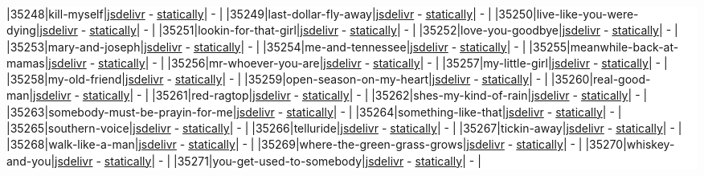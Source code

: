 |35248|kill-myself|[jsdelivr](https://cdn.jsdelivr.net/gh/dbchord/c7-3-6/35001-40000/35001-35500/kill-myself.webp) - [statically](https://cdn.statically.io/gh/dbchord/c7-3-6/i/35001-40000/35001-35500/kill-myself.webp)| - |
|35249|last-dollar-fly-away|[jsdelivr](https://cdn.jsdelivr.net/gh/dbchord/c7-3-6/35001-40000/35001-35500/last-dollar-fly-away.webp) - [statically](https://cdn.statically.io/gh/dbchord/c7-3-6/i/35001-40000/35001-35500/last-dollar-fly-away.webp)| - |
|35250|live-like-you-were-dying|[jsdelivr](https://cdn.jsdelivr.net/gh/dbchord/c7-3-6/35001-40000/35001-35500/live-like-you-were-dying.webp) - [statically](https://cdn.statically.io/gh/dbchord/c7-3-6/i/35001-40000/35001-35500/live-like-you-were-dying.webp)| - |
|35251|lookin-for-that-girl|[jsdelivr](https://cdn.jsdelivr.net/gh/dbchord/c7-3-6/35001-40000/35001-35500/lookin-for-that-girl.webp) - [statically](https://cdn.statically.io/gh/dbchord/c7-3-6/i/35001-40000/35001-35500/lookin-for-that-girl.webp)| - |
|35252|love-you-goodbye|[jsdelivr](https://cdn.jsdelivr.net/gh/dbchord/c7-3-6/35001-40000/35001-35500/love-you-goodbye.webp) - [statically](https://cdn.statically.io/gh/dbchord/c7-3-6/i/35001-40000/35001-35500/love-you-goodbye.webp)| - |
|35253|mary-and-joseph|[jsdelivr](https://cdn.jsdelivr.net/gh/dbchord/c7-3-6/35001-40000/35001-35500/mary-and-joseph.webp) - [statically](https://cdn.statically.io/gh/dbchord/c7-3-6/i/35001-40000/35001-35500/mary-and-joseph.webp)| - |
|35254|me-and-tennessee|[jsdelivr](https://cdn.jsdelivr.net/gh/dbchord/c7-3-6/35001-40000/35001-35500/me-and-tennessee.webp) - [statically](https://cdn.statically.io/gh/dbchord/c7-3-6/i/35001-40000/35001-35500/me-and-tennessee.webp)| - |
|35255|meanwhile-back-at-mamas|[jsdelivr](https://cdn.jsdelivr.net/gh/dbchord/c7-3-6/35001-40000/35001-35500/meanwhile-back-at-mamas.webp) - [statically](https://cdn.statically.io/gh/dbchord/c7-3-6/i/35001-40000/35001-35500/meanwhile-back-at-mamas.webp)| - |
|35256|mr-whoever-you-are|[jsdelivr](https://cdn.jsdelivr.net/gh/dbchord/c7-3-6/35001-40000/35001-35500/mr-whoever-you-are.webp) - [statically](https://cdn.statically.io/gh/dbchord/c7-3-6/i/35001-40000/35001-35500/mr-whoever-you-are.webp)| - |
|35257|my-little-girl|[jsdelivr](https://cdn.jsdelivr.net/gh/dbchord/c7-3-6/35001-40000/35001-35500/my-little-girl.webp) - [statically](https://cdn.statically.io/gh/dbchord/c7-3-6/i/35001-40000/35001-35500/my-little-girl.webp)| - |
|35258|my-old-friend|[jsdelivr](https://cdn.jsdelivr.net/gh/dbchord/c7-3-6/35001-40000/35001-35500/my-old-friend.webp) - [statically](https://cdn.statically.io/gh/dbchord/c7-3-6/i/35001-40000/35001-35500/my-old-friend.webp)| - |
|35259|open-season-on-my-heart|[jsdelivr](https://cdn.jsdelivr.net/gh/dbchord/c7-3-6/35001-40000/35001-35500/open-season-on-my-heart.webp) - [statically](https://cdn.statically.io/gh/dbchord/c7-3-6/i/35001-40000/35001-35500/open-season-on-my-heart.webp)| - |
|35260|real-good-man|[jsdelivr](https://cdn.jsdelivr.net/gh/dbchord/c7-3-6/35001-40000/35001-35500/real-good-man.webp) - [statically](https://cdn.statically.io/gh/dbchord/c7-3-6/i/35001-40000/35001-35500/real-good-man.webp)| - |
|35261|red-ragtop|[jsdelivr](https://cdn.jsdelivr.net/gh/dbchord/c7-3-6/35001-40000/35001-35500/red-ragtop.webp) - [statically](https://cdn.statically.io/gh/dbchord/c7-3-6/i/35001-40000/35001-35500/red-ragtop.webp)| - |
|35262|shes-my-kind-of-rain|[jsdelivr](https://cdn.jsdelivr.net/gh/dbchord/c7-3-6/35001-40000/35001-35500/shes-my-kind-of-rain.webp) - [statically](https://cdn.statically.io/gh/dbchord/c7-3-6/i/35001-40000/35001-35500/shes-my-kind-of-rain.webp)| - |
|35263|somebody-must-be-prayin-for-me|[jsdelivr](https://cdn.jsdelivr.net/gh/dbchord/c7-3-6/35001-40000/35001-35500/somebody-must-be-prayin-for-me.webp) - [statically](https://cdn.statically.io/gh/dbchord/c7-3-6/i/35001-40000/35001-35500/somebody-must-be-prayin-for-me.webp)| - |
|35264|something-like-that|[jsdelivr](https://cdn.jsdelivr.net/gh/dbchord/c7-3-6/35001-40000/35001-35500/something-like-that.webp) - [statically](https://cdn.statically.io/gh/dbchord/c7-3-6/i/35001-40000/35001-35500/something-like-that.webp)| - |
|35265|southern-voice|[jsdelivr](https://cdn.jsdelivr.net/gh/dbchord/c7-3-6/35001-40000/35001-35500/southern-voice.webp) - [statically](https://cdn.statically.io/gh/dbchord/c7-3-6/i/35001-40000/35001-35500/southern-voice.webp)| - |
|35266|telluride|[jsdelivr](https://cdn.jsdelivr.net/gh/dbchord/c7-3-6/35001-40000/35001-35500/telluride.webp) - [statically](https://cdn.statically.io/gh/dbchord/c7-3-6/i/35001-40000/35001-35500/telluride.webp)| - |
|35267|tickin-away|[jsdelivr](https://cdn.jsdelivr.net/gh/dbchord/c7-3-6/35001-40000/35001-35500/tickin-away.webp) - [statically](https://cdn.statically.io/gh/dbchord/c7-3-6/i/35001-40000/35001-35500/tickin-away.webp)| - |
|35268|walk-like-a-man|[jsdelivr](https://cdn.jsdelivr.net/gh/dbchord/c7-3-6/35001-40000/35001-35500/walk-like-a-man.webp) - [statically](https://cdn.statically.io/gh/dbchord/c7-3-6/i/35001-40000/35001-35500/walk-like-a-man.webp)| - |
|35269|where-the-green-grass-grows|[jsdelivr](https://cdn.jsdelivr.net/gh/dbchord/c7-3-6/35001-40000/35001-35500/where-the-green-grass-grows.webp) - [statically](https://cdn.statically.io/gh/dbchord/c7-3-6/i/35001-40000/35001-35500/where-the-green-grass-grows.webp)| - |
|35270|whiskey-and-you|[jsdelivr](https://cdn.jsdelivr.net/gh/dbchord/c7-3-6/35001-40000/35001-35500/whiskey-and-you.webp) - [statically](https://cdn.statically.io/gh/dbchord/c7-3-6/i/35001-40000/35001-35500/whiskey-and-you.webp)| - |
|35271|you-get-used-to-somebody|[jsdelivr](https://cdn.jsdelivr.net/gh/dbchord/c7-3-6/35001-40000/35001-35500/you-get-used-to-somebody.webp) - [statically](https://cdn.statically.io/gh/dbchord/c7-3-6/i/35001-40000/35001-35500/you-get-used-to-somebody.webp)| - |